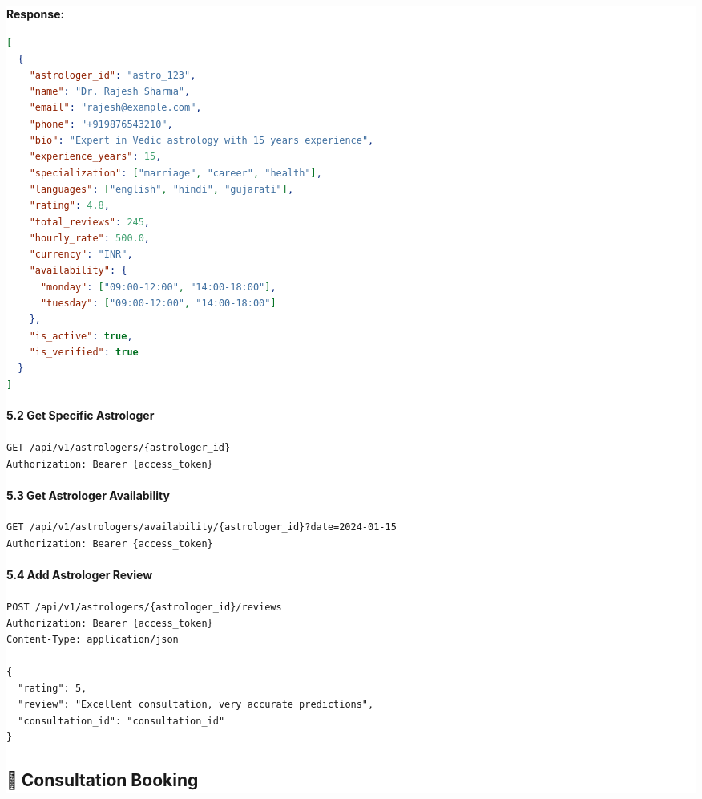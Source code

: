 **Response:**
```json
[
  {
    "astrologer_id": "astro_123",
    "name": "Dr. Rajesh Sharma",
    "email": "rajesh@example.com",
    "phone": "+919876543210",
    "bio": "Expert in Vedic astrology with 15 years experience",
    "experience_years": 15,
    "specialization": ["marriage", "career", "health"],
    "languages": ["english", "hindi", "gujarati"],
    "rating": 4.8,
    "total_reviews": 245,
    "hourly_rate": 500.0,
    "currency": "INR",
    "availability": {
      "monday": ["09:00-12:00", "14:00-18:00"],
      "tuesday": ["09:00-12:00", "14:00-18:00"]
    },
    "is_active": true,
    "is_verified": true
  }
]
```

#### 5.2 Get Specific Astrologer
```http
GET /api/v1/astrologers/{astrologer_id}
Authorization: Bearer {access_token}
```

#### 5.3 Get Astrologer Availability
```http
GET /api/v1/astrologers/availability/{astrologer_id}?date=2024-01-15
Authorization: Bearer {access_token}
```

#### 5.4 Add Astrologer Review
```http
POST /api/v1/astrologers/{astrologer_id}/reviews
Authorization: Bearer {access_token}
Content-Type: application/json

{
  "rating": 5,
  "review": "Excellent consultation, very accurate predictions",
  "consultation_id": "consultation_id"
}
```

## 📅 Consultation Booking
